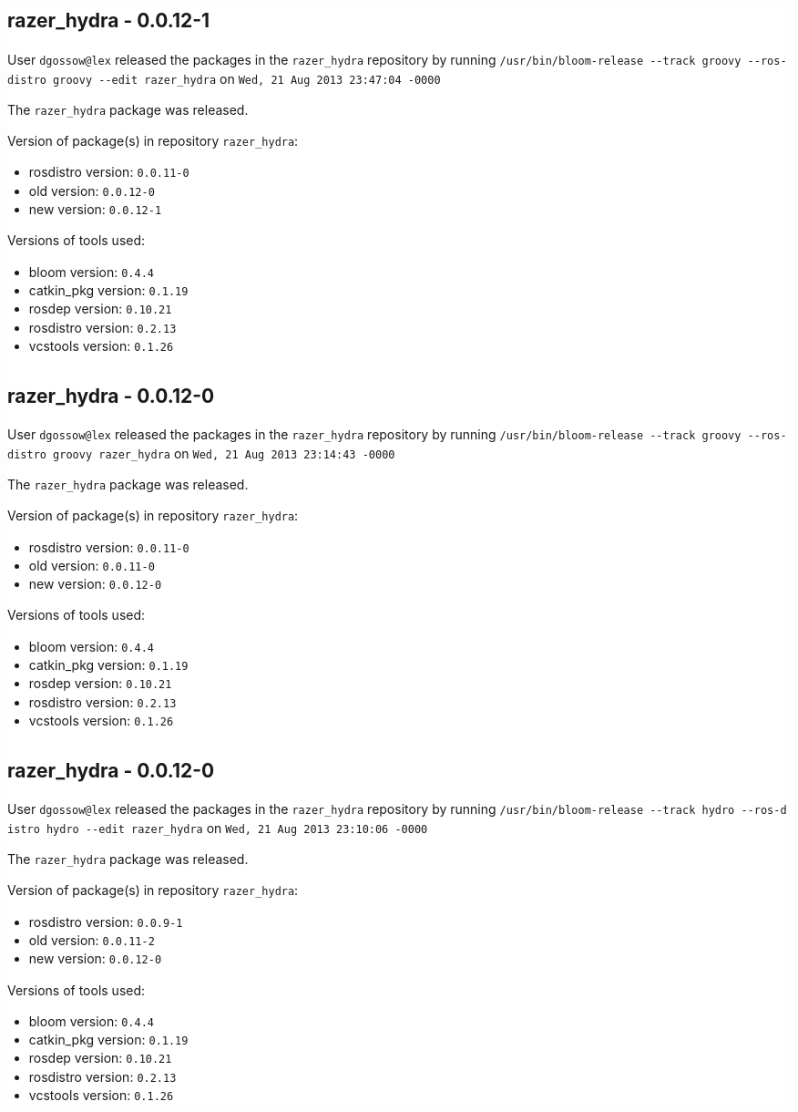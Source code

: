 
## razer_hydra - 0.0.12-1

User `dgossow@lex` released the packages in the `razer_hydra` repository by running `/usr/bin/bloom-release --track groovy --ros-distro groovy --edit razer_hydra` on `Wed, 21 Aug 2013 23:47:04 -0000`

The `razer_hydra` package was released.

Version of package(s) in repository `razer_hydra`:
- rosdistro version: `0.0.11-0`
- old version: `0.0.12-0`
- new version: `0.0.12-1`

Versions of tools used:
- bloom version: `0.4.4`
- catkin_pkg version: `0.1.19`
- rosdep version: `0.10.21`
- rosdistro version: `0.2.13`
- vcstools version: `0.1.26`


## razer_hydra - 0.0.12-0

User `dgossow@lex` released the packages in the `razer_hydra` repository by running `/usr/bin/bloom-release --track groovy --ros-distro groovy razer_hydra` on `Wed, 21 Aug 2013 23:14:43 -0000`

The `razer_hydra` package was released.

Version of package(s) in repository `razer_hydra`:
- rosdistro version: `0.0.11-0`
- old version: `0.0.11-0`
- new version: `0.0.12-0`

Versions of tools used:
- bloom version: `0.4.4`
- catkin_pkg version: `0.1.19`
- rosdep version: `0.10.21`
- rosdistro version: `0.2.13`
- vcstools version: `0.1.26`


## razer_hydra - 0.0.12-0

User `dgossow@lex` released the packages in the `razer_hydra` repository by running `/usr/bin/bloom-release --track hydro --ros-distro hydro --edit razer_hydra` on `Wed, 21 Aug 2013 23:10:06 -0000`

The `razer_hydra` package was released.

Version of package(s) in repository `razer_hydra`:
- rosdistro version: `0.0.9-1`
- old version: `0.0.11-2`
- new version: `0.0.12-0`

Versions of tools used:
- bloom version: `0.4.4`
- catkin_pkg version: `0.1.19`
- rosdep version: `0.10.21`
- rosdistro version: `0.2.13`
- vcstools version: `0.1.26`
